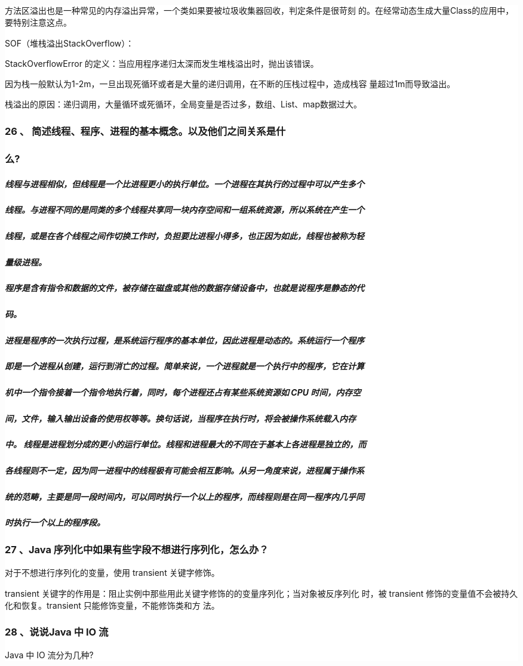 方法区溢出也是一种常见的内存溢出异常，一个类如果要被垃圾收集器回收，判定条件是很苛刻
的。在经常动态生成大量Class的应用中，要特别注意这点。

SOF（堆栈溢出StackOverflow）：

StackOverflowError 的定义：当应用程序递归太深而发生堆栈溢出时，抛出该错误。

因为栈一般默认为1-2m，一旦出现死循环或者是大量的递归调用，在不断的压栈过程中，造成栈容
量超过1m而导致溢出。

栈溢出的原因：递归调用，大量循环或死循环，全局变量是否过多，数组、List、map数据过大。

### 26 、 简述线程、程序、进程的基本概念。以及他们之间关系是什

### 么?


##### 线程与进程相似，但线程是一个比进程更小的执行单位。一个进程在其执行的过程中可以产生多个

##### 线程。与进程不同的是同类的多个线程共享同一块内存空间和一组系统资源，所以系统在产生一个

##### 线程，或是在各个线程之间作切换工作时，负担要比进程小得多，也正因为如此，线程也被称为轻

##### 量级进程。

##### 程序是含有指令和数据的文件，被存储在磁盘或其他的数据存储设备中，也就是说程序是静态的代

##### 码。

##### 进程是程序的一次执行过程，是系统运行程序的基本单位，因此进程是动态的。系统运行一个程序

##### 即是一个进程从创建，运行到消亡的过程。简单来说，一个进程就是一个执行中的程序，它在计算

##### 机中一个指令接着一个指令地执行着，同时，每个进程还占有某些系统资源如 CPU 时间，内存空

##### 间，文件，输入输出设备的使用权等等。换句话说，当程序在执行时，将会被操作系统载入内存

##### 中。 线程是进程划分成的更小的运行单位。线程和进程最大的不同在于基本上各进程是独立的，而

##### 各线程则不一定，因为同一进程中的线程极有可能会相互影响。从另一角度来说，进程属于操作系

##### 统的范畴，主要是同一段时间内，可以同时执行一个以上的程序，而线程则是在同一程序内几乎同

##### 时执行一个以上的程序段。

### 27 、Java 序列化中如果有些字段不想进行序列化，怎么办？

对于不想进行序列化的变量，使用 transient 关键字修饰。

transient 关键字的作用是：阻止实例中那些用此关键字修饰的的变量序列化；当对象被反序列化
时，被 transient 修饰的变量值不会被持久化和恢复。transient 只能修饰变量，不能修饰类和方
法。

### 28 、说说Java 中 IO 流

Java 中 IO 流分为几种?
